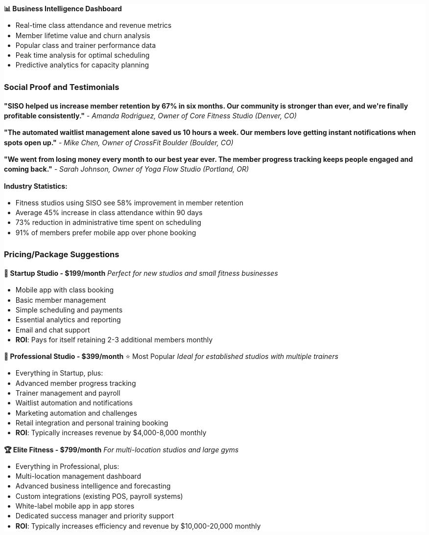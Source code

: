**📊 Business Intelligence Dashboard**
- Real-time class attendance and revenue metrics
- Member lifetime value and churn analysis
- Popular class and trainer performance data
- Peak time analysis for optimal scheduling
- Predictive analytics for capacity planning

### Social Proof and Testimonials

**"SISO helped us increase member retention by 67% in six months. Our community is stronger than ever, and we're finally profitable consistently."**
*- Amanda Rodriguez, Owner of Core Fitness Studio (Denver, CO)*

**"The automated waitlist management alone saved us 10 hours a week. Our members love getting instant notifications when spots open up."**
*- Mike Chen, Owner of CrossFit Boulder (Boulder, CO)*

**"We went from losing money every month to our best year ever. The member progress tracking keeps people engaged and coming back."**
*- Sarah Johnson, Owner of Yoga Flow Studio (Portland, OR)*

**Industry Statistics:**
- Fitness studios using SISO see 58% improvement in member retention
- Average 45% increase in class attendance within 90 days
- 73% reduction in administrative time spent on scheduling
- 91% of members prefer mobile app over phone booking

### Pricing/Package Suggestions

**🏃 Startup Studio - $199/month**
*Perfect for new studios and small fitness businesses*
- Mobile app with class booking
- Basic member management
- Simple scheduling and payments
- Essential analytics and reporting
- Email and chat support
- **ROI**: Pays for itself retaining 2-3 additional members monthly

**💪 Professional Studio - $399/month** ⭐ Most Popular
*Ideal for established studios with multiple trainers*
- Everything in Startup, plus:
- Advanced member progress tracking
- Trainer management and payroll
- Waitlist automation and notifications
- Marketing automation and challenges
- Retail integration and personal training booking
- **ROI**: Typically increases revenue by $4,000-8,000 monthly

**🏆 Elite Fitness - $799/month**
*For multi-location studios and large gyms*
- Everything in Professional, plus:
- Multi-location management dashboard
- Advanced business intelligence and forecasting
- Custom integrations (existing POS, payroll systems)
- White-label mobile app in app stores
- Dedicated success manager and priority support
- **ROI**: Typically increases efficiency and revenue by $10,000-20,000 monthly
